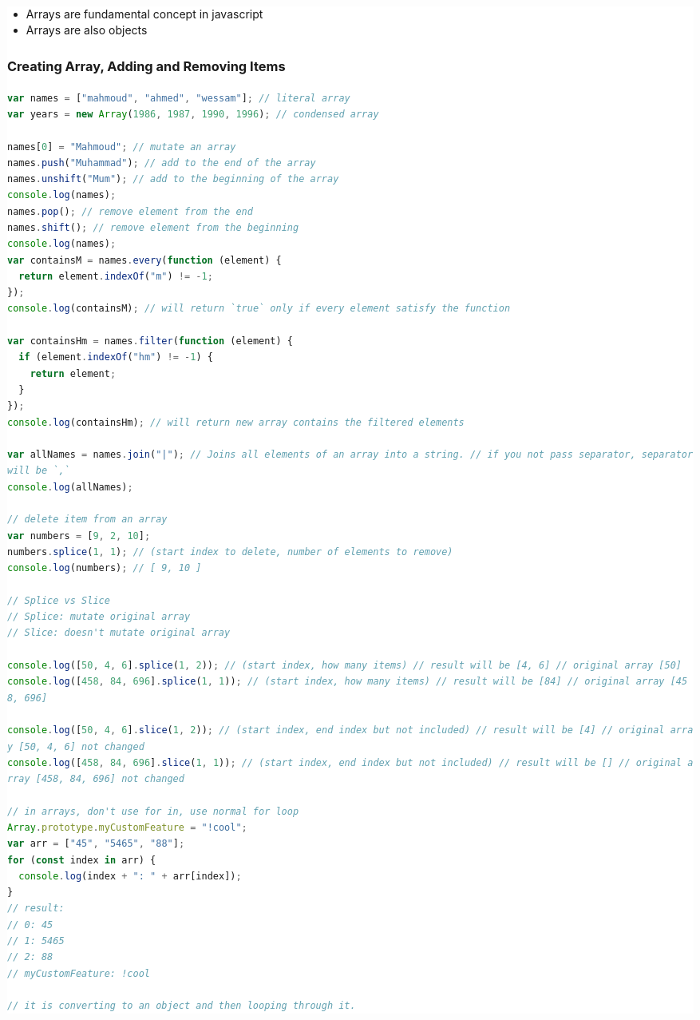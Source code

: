 - Arrays are fundamental concept in javascript
- Arrays are also objects

### Creating Array, Adding and Removing Items

```javascript
var names = ["mahmoud", "ahmed", "wessam"]; // literal array
var years = new Array(1986, 1987, 1990, 1996); // condensed array

names[0] = "Mahmoud"; // mutate an array
names.push("Muhammad"); // add to the end of the array
names.unshift("Mum"); // add to the beginning of the array
console.log(names);
names.pop(); // remove element from the end
names.shift(); // remove element from the beginning
console.log(names);
var containsM = names.every(function (element) {
  return element.indexOf("m") != -1;
});
console.log(containsM); // will return `true` only if every element satisfy the function

var containsHm = names.filter(function (element) {
  if (element.indexOf("hm") != -1) {
    return element;
  }
});
console.log(containsHm); // will return new array contains the filtered elements

var allNames = names.join("|"); // Joins all elements of an array into a string. // if you not pass separator, separator will be `,`
console.log(allNames);

// delete item from an array
var numbers = [9, 2, 10];
numbers.splice(1, 1); // (start index to delete, number of elements to remove)
console.log(numbers); // [ 9, 10 ]

// Splice vs Slice
// Splice: mutate original array
// Slice: doesn't mutate original array

console.log([50, 4, 6].splice(1, 2)); // (start index, how many items) // result will be [4, 6] // original array [50]
console.log([458, 84, 696].splice(1, 1)); // (start index, how many items) // result will be [84] // original array [458, 696]

console.log([50, 4, 6].slice(1, 2)); // (start index, end index but not included) // result will be [4] // original array [50, 4, 6] not changed
console.log([458, 84, 696].slice(1, 1)); // (start index, end index but not included) // result will be [] // original array [458, 84, 696] not changed

// in arrays, don't use for in, use normal for loop
Array.prototype.myCustomFeature = "!cool";
var arr = ["45", "5465", "88"];
for (const index in arr) {
  console.log(index + ": " + arr[index]);
}
// result:
// 0: 45
// 1: 5465
// 2: 88
// myCustomFeature: !cool

// it is converting to an object and then looping through it.
```

  ["a" + "_" + "b"]: "z",
